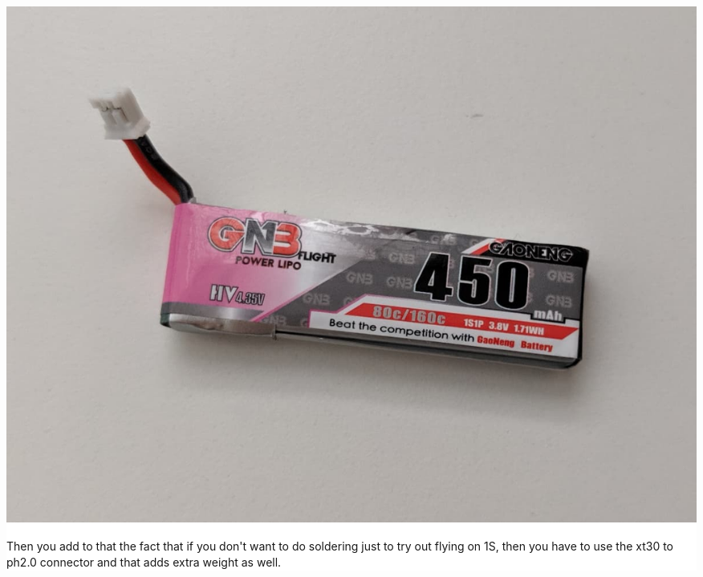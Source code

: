 ![GNB 450mah 1S lipo](mobula7-hd-review-and-setup-10.jpg)

Then you add to that the fact that if you don't want to do soldering just to try out flying on 1S, then you have to use the xt30 to ph2.0 connector and that adds extra weight as well.
